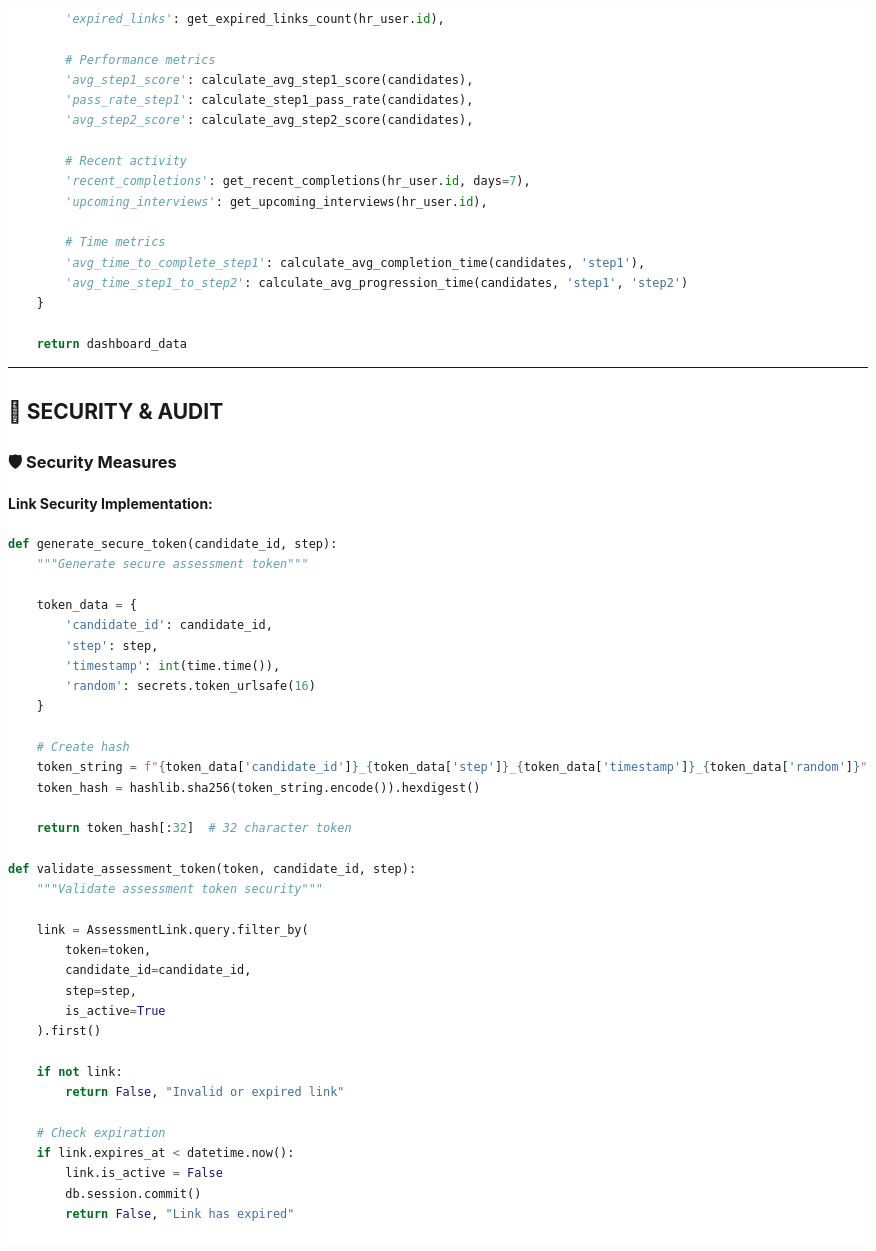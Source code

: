 ```python
        'expired_links': get_expired_links_count(hr_user.id),
        
        # Performance metrics
        'avg_step1_score': calculate_avg_step1_score(candidates),
        'pass_rate_step1': calculate_step1_pass_rate(candidates),
        'avg_step2_score': calculate_avg_step2_score(candidates),
        
        # Recent activity
        'recent_completions': get_recent_completions(hr_user.id, days=7),
        'upcoming_interviews': get_upcoming_interviews(hr_user.id),
        
        # Time metrics
        'avg_time_to_complete_step1': calculate_avg_completion_time(candidates, 'step1'),
        'avg_time_step1_to_step2': calculate_avg_progression_time(candidates, 'step1', 'step2')
    }
    
    return dashboard_data
```

---

## **🔐 SECURITY & AUDIT**

### **🛡️ Security Measures**

#### **Link Security Implementation:**
```python
def generate_secure_token(candidate_id, step):
    """Generate secure assessment token"""
    
    token_data = {
        'candidate_id': candidate_id,
        'step': step,
        'timestamp': int(time.time()),
        'random': secrets.token_urlsafe(16)
    }
    
    # Create hash
    token_string = f"{token_data['candidate_id']}_{token_data['step']}_{token_data['timestamp']}_{token_data['random']}"
    token_hash = hashlib.sha256(token_string.encode()).hexdigest()
    
    return token_hash[:32]  # 32 character token

def validate_assessment_token(token, candidate_id, step):
    """Validate assessment token security"""
    
    link = AssessmentLink.query.filter_by(
        token=token,
        candidate_id=candidate_id,
        step=step,
        is_active=True
    ).first()
    
    if not link:
        return False, "Invalid or expired link"
    
    # Check expiration
    if link.expires_at < datetime.now():
        link.is_active = False
        db.session.commit()
        return False, "Link has expired"
    
```